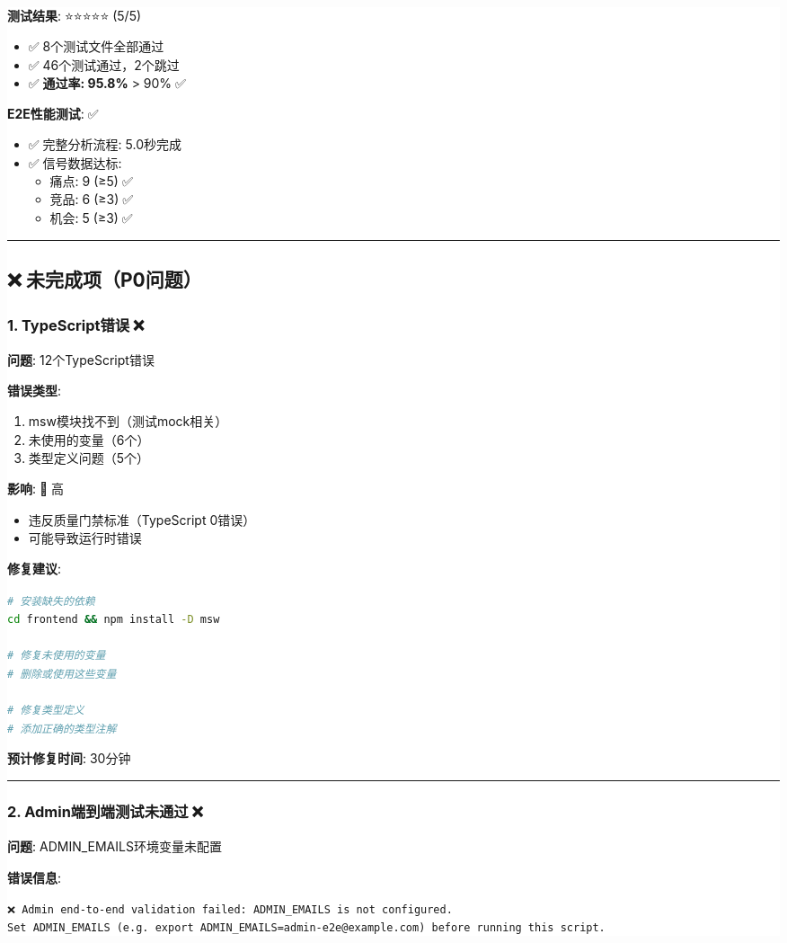 **测试结果**: ⭐⭐⭐⭐⭐ (5/5)
- ✅ 8个测试文件全部通过
- ✅ 46个测试通过，2个跳过
- ✅ **通过率: 95.8%** > 90% ✅

**E2E性能测试**: ✅
- ✅ 完整分析流程: 5.0秒完成
- ✅ 信号数据达标:
  - 痛点: 9 (≥5) ✅
  - 竞品: 6 (≥3) ✅
  - 机会: 5 (≥3) ✅

---

## ❌ 未完成项（P0问题）

### 1. TypeScript错误 ❌

**问题**: 12个TypeScript错误

**错误类型**:
1. msw模块找不到（测试mock相关）
2. 未使用的变量（6个）
3. 类型定义问题（5个）

**影响**: 🔴 高
- 违反质量门禁标准（TypeScript 0错误）
- 可能导致运行时错误

**修复建议**:
```bash
# 安装缺失的依赖
cd frontend && npm install -D msw

# 修复未使用的变量
# 删除或使用这些变量

# 修复类型定义
# 添加正确的类型注解
```

**预计修复时间**: 30分钟

---

### 2. Admin端到端测试未通过 ❌

**问题**: ADMIN_EMAILS环境变量未配置

**错误信息**:
```
❌ Admin end-to-end validation failed: ADMIN_EMAILS is not configured.
Set ADMIN_EMAILS (e.g. export ADMIN_EMAILS=admin-e2e@example.com) before running this script.
```
